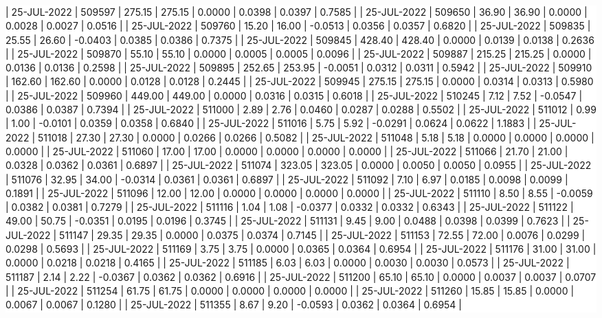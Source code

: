 | 25-JUL-2022 | 509597 | 275.15 | 275.15 | 0.0000 | 0.0398 | 0.0397 | 0.7585 |
| 25-JUL-2022 | 509650 | 36.90 | 36.90 | 0.0000 | 0.0028 | 0.0027 | 0.0516 |
| 25-JUL-2022 | 509760 | 15.20 | 16.00 | -0.0513 | 0.0356 | 0.0357 | 0.6820 |
| 25-JUL-2022 | 509835 | 25.55 | 26.60 | -0.0403 | 0.0385 | 0.0386 | 0.7375 |
| 25-JUL-2022 | 509845 | 428.40 | 428.40 | 0.0000 | 0.0139 | 0.0138 | 0.2636 |
| 25-JUL-2022 | 509870 | 55.10 | 55.10 | 0.0000 | 0.0005 | 0.0005 | 0.0096 |
| 25-JUL-2022 | 509887 | 215.25 | 215.25 | 0.0000 | 0.0136 | 0.0136 | 0.2598 |
| 25-JUL-2022 | 509895 | 252.65 | 253.95 | -0.0051 | 0.0312 | 0.0311 | 0.5942 |
| 25-JUL-2022 | 509910 | 162.60 | 162.60 | 0.0000 | 0.0128 | 0.0128 | 0.2445 |
| 25-JUL-2022 | 509945 | 275.15 | 275.15 | 0.0000 | 0.0314 | 0.0313 | 0.5980 |
| 25-JUL-2022 | 509960 | 449.00 | 449.00 | 0.0000 | 0.0316 | 0.0315 | 0.6018 |
| 25-JUL-2022 | 510245 | 7.12 | 7.52 | -0.0547 | 0.0386 | 0.0387 | 0.7394 |
| 25-JUL-2022 | 511000 | 2.89 | 2.76 | 0.0460 | 0.0287 | 0.0288 | 0.5502 |
| 25-JUL-2022 | 511012 | 0.99 | 1.00 | -0.0101 | 0.0359 | 0.0358 | 0.6840 |
| 25-JUL-2022 | 511016 | 5.75 | 5.92 | -0.0291 | 0.0624 | 0.0622 | 1.1883 |
| 25-JUL-2022 | 511018 | 27.30 | 27.30 | 0.0000 | 0.0266 | 0.0266 | 0.5082 |
| 25-JUL-2022 | 511048 | 5.18 | 5.18 | 0.0000 | 0.0000 | 0.0000 | 0.0000 |
| 25-JUL-2022 | 511060 | 17.00 | 17.00 | 0.0000 | 0.0000 | 0.0000 | 0.0000 |
| 25-JUL-2022 | 511066 | 21.70 | 21.00 | 0.0328 | 0.0362 | 0.0361 | 0.6897 |
| 25-JUL-2022 | 511074 | 323.05 | 323.05 | 0.0000 | 0.0050 | 0.0050 | 0.0955 |
| 25-JUL-2022 | 511076 | 32.95 | 34.00 | -0.0314 | 0.0361 | 0.0361 | 0.6897 |
| 25-JUL-2022 | 511092 | 7.10 | 6.97 | 0.0185 | 0.0098 | 0.0099 | 0.1891 |
| 25-JUL-2022 | 511096 | 12.00 | 12.00 | 0.0000 | 0.0000 | 0.0000 | 0.0000 |
| 25-JUL-2022 | 511110 | 8.50 | 8.55 | -0.0059 | 0.0382 | 0.0381 | 0.7279 |
| 25-JUL-2022 | 511116 | 1.04 | 1.08 | -0.0377 | 0.0332 | 0.0332 | 0.6343 |
| 25-JUL-2022 | 511122 | 49.00 | 50.75 | -0.0351 | 0.0195 | 0.0196 | 0.3745 |
| 25-JUL-2022 | 511131 | 9.45 | 9.00 | 0.0488 | 0.0398 | 0.0399 | 0.7623 |
| 25-JUL-2022 | 511147 | 29.35 | 29.35 | 0.0000 | 0.0375 | 0.0374 | 0.7145 |
| 25-JUL-2022 | 511153 | 72.55 | 72.00 | 0.0076 | 0.0299 | 0.0298 | 0.5693 |
| 25-JUL-2022 | 511169 | 3.75 | 3.75 | 0.0000 | 0.0365 | 0.0364 | 0.6954 |
| 25-JUL-2022 | 511176 | 31.00 | 31.00 | 0.0000 | 0.0218 | 0.0218 | 0.4165 |
| 25-JUL-2022 | 511185 | 6.03 | 6.03 | 0.0000 | 0.0030 | 0.0030 | 0.0573 |
| 25-JUL-2022 | 511187 | 2.14 | 2.22 | -0.0367 | 0.0362 | 0.0362 | 0.6916 |
| 25-JUL-2022 | 511200 | 65.10 | 65.10 | 0.0000 | 0.0037 | 0.0037 | 0.0707 |
| 25-JUL-2022 | 511254 | 61.75 | 61.75 | 0.0000 | 0.0000 | 0.0000 | 0.0000 |
| 25-JUL-2022 | 511260 | 15.85 | 15.85 | 0.0000 | 0.0067 | 0.0067 | 0.1280 |
| 25-JUL-2022 | 511355 | 8.67 | 9.20 | -0.0593 | 0.0362 | 0.0364 | 0.6954 |